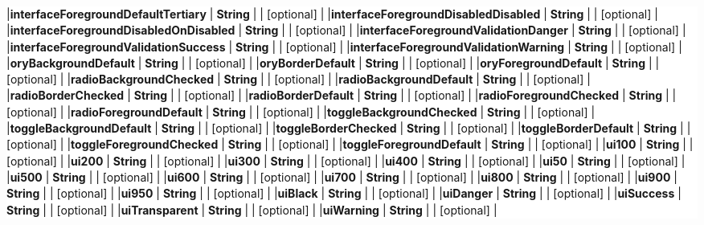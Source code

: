 |**interfaceForegroundDefaultTertiary** | **String** |  |  [optional] |
|**interfaceForegroundDisabledDisabled** | **String** |  |  [optional] |
|**interfaceForegroundDisabledOnDisabled** | **String** |  |  [optional] |
|**interfaceForegroundValidationDanger** | **String** |  |  [optional] |
|**interfaceForegroundValidationSuccess** | **String** |  |  [optional] |
|**interfaceForegroundValidationWarning** | **String** |  |  [optional] |
|**oryBackgroundDefault** | **String** |  |  [optional] |
|**oryBorderDefault** | **String** |  |  [optional] |
|**oryForegroundDefault** | **String** |  |  [optional] |
|**radioBackgroundChecked** | **String** |  |  [optional] |
|**radioBackgroundDefault** | **String** |  |  [optional] |
|**radioBorderChecked** | **String** |  |  [optional] |
|**radioBorderDefault** | **String** |  |  [optional] |
|**radioForegroundChecked** | **String** |  |  [optional] |
|**radioForegroundDefault** | **String** |  |  [optional] |
|**toggleBackgroundChecked** | **String** |  |  [optional] |
|**toggleBackgroundDefault** | **String** |  |  [optional] |
|**toggleBorderChecked** | **String** |  |  [optional] |
|**toggleBorderDefault** | **String** |  |  [optional] |
|**toggleForegroundChecked** | **String** |  |  [optional] |
|**toggleForegroundDefault** | **String** |  |  [optional] |
|**ui100** | **String** |  |  [optional] |
|**ui200** | **String** |  |  [optional] |
|**ui300** | **String** |  |  [optional] |
|**ui400** | **String** |  |  [optional] |
|**ui50** | **String** |  |  [optional] |
|**ui500** | **String** |  |  [optional] |
|**ui600** | **String** |  |  [optional] |
|**ui700** | **String** |  |  [optional] |
|**ui800** | **String** |  |  [optional] |
|**ui900** | **String** |  |  [optional] |
|**ui950** | **String** |  |  [optional] |
|**uiBlack** | **String** |  |  [optional] |
|**uiDanger** | **String** |  |  [optional] |
|**uiSuccess** | **String** |  |  [optional] |
|**uiTransparent** | **String** |  |  [optional] |
|**uiWarning** | **String** |  |  [optional] |